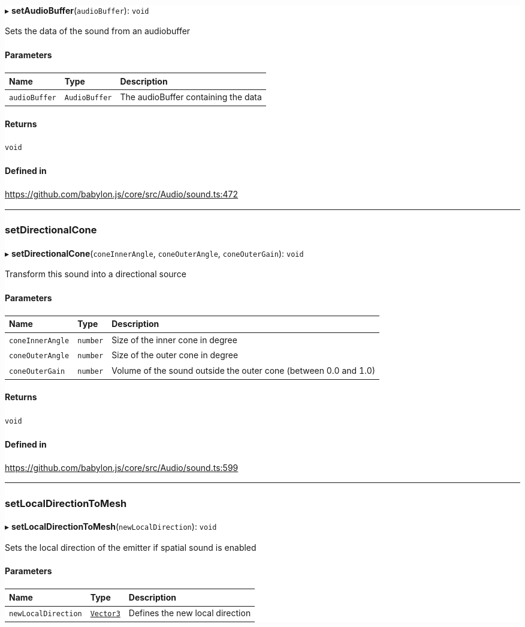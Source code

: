 ▸ **setAudioBuffer**(`audioBuffer`): `void`

Sets the data of the sound from an audiobuffer

#### Parameters

| Name | Type | Description |
| :------ | :------ | :------ |
| `audioBuffer` | `AudioBuffer` | The audioBuffer containing the data |

#### Returns

`void`

#### Defined in

https://github.com/babylon.js/core/src/Audio/sound.ts:472

___

### setDirectionalCone

▸ **setDirectionalCone**(`coneInnerAngle`, `coneOuterAngle`, `coneOuterGain`): `void`

Transform this sound into a directional source

#### Parameters

| Name | Type | Description |
| :------ | :------ | :------ |
| `coneInnerAngle` | `number` | Size of the inner cone in degree |
| `coneOuterAngle` | `number` | Size of the outer cone in degree |
| `coneOuterGain` | `number` | Volume of the sound outside the outer cone (between 0.0 and 1.0) |

#### Returns

`void`

#### Defined in

https://github.com/babylon.js/core/src/Audio/sound.ts:599

___

### setLocalDirectionToMesh

▸ **setLocalDirectionToMesh**(`newLocalDirection`): `void`

Sets the local direction of the emitter if spatial sound is enabled

#### Parameters

| Name | Type | Description |
| :------ | :------ | :------ |
| `newLocalDirection` | [`Vector3`](Vector3.md) | Defines the new local direction |

